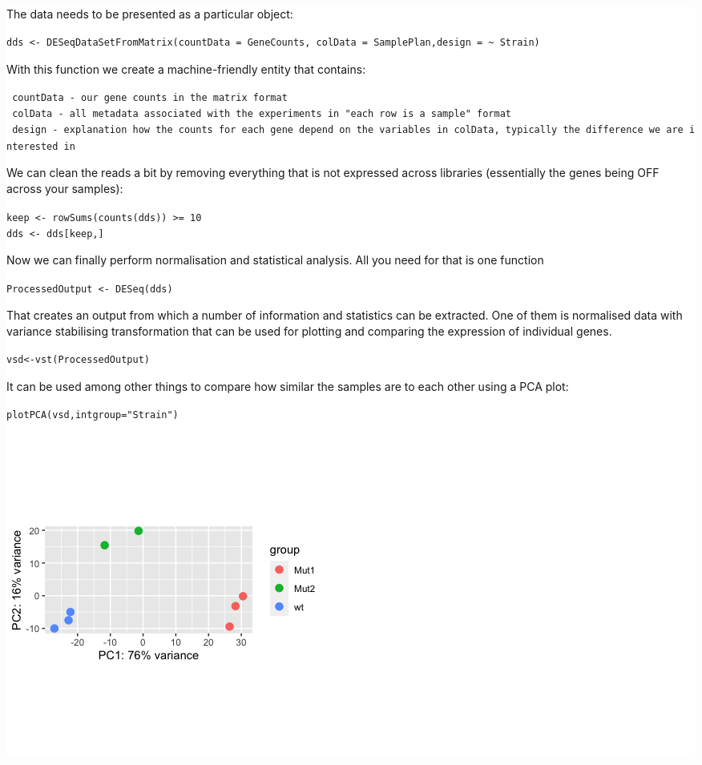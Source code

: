 The data needs to be presented as a particular object: 

	dds <- DESeqDataSetFromMatrix(countData = GeneCounts, colData = SamplePlan,design = ~ Strain)

With this function we create a machine-friendly entity that contains:

	 countData - our gene counts in the matrix format
	 colData - all metadata associated with the experiments in "each row is a sample" format
	 design - explanation how the counts for each gene depend on the variables in colData, typically the difference we are interested in

We can clean the reads a bit by removing everything that is not expressed across libraries (essentially the genes being OFF across your samples):

	keep <- rowSums(counts(dds)) >= 10
	dds <- dds[keep,]

Now we can finally perform normalisation and statistical analysis. All you need for that is one function

	ProcessedOutput <- DESeq(dds)

That creates an output from which a number of information and statistics can be extracted. One of them is normalised data with variance stabilising transformation that can be used for plotting and comparing the expression of individual genes.

	vsd<-vst(ProcessedOutput)

It can be used among other things to compare how similar the samples are to each other using a PCA plot:

	plotPCA(vsd,intgroup="Strain")


![PCAplot](PCA.png "PCAplot")

